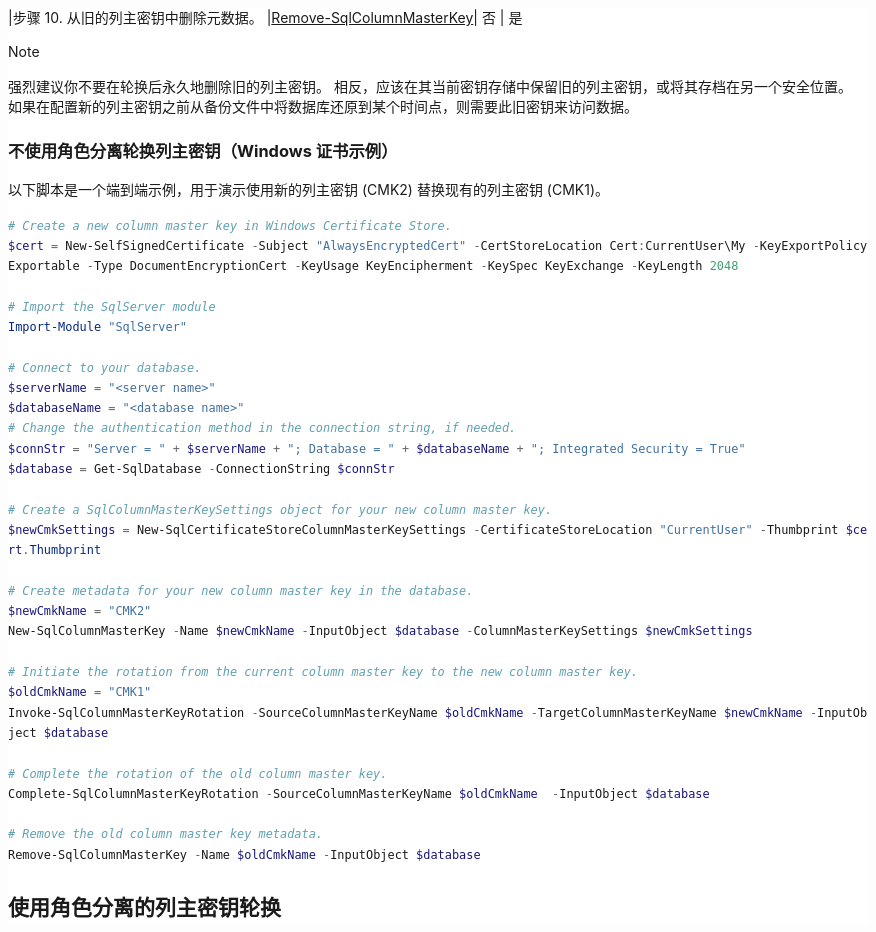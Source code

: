 |步骤 10. 从旧的列主密钥中删除元数据。 |[Remove-SqlColumnMasterKey](https://docs.microsoft.com/powershell/sqlserver/sqlserver/vlatest/remove-sqlcolumnmasterkey)| 否 | 是

> [!NOTE]
> 强烈建议你不要在轮换后永久地删除旧的列主密钥。 相反，应该在其当前密钥存储中保留旧的列主密钥，或将其存档在另一个安全位置。 如果在配置新的列主密钥之前从备份文件中将数据库还原到某个时间点，则需要此旧密钥来访问数据。 

### <a name="rotating-a-column-master-key-without-role-separation-windows-certificate-example"></a>不使用角色分离轮换列主密钥（Windows 证书示例）

以下脚本是一个端到端示例，用于演示使用新的列主密钥 (CMK2) 替换现有的列主密钥 (CMK1)。

```powershell
# Create a new column master key in Windows Certificate Store.
$cert = New-SelfSignedCertificate -Subject "AlwaysEncryptedCert" -CertStoreLocation Cert:CurrentUser\My -KeyExportPolicy Exportable -Type DocumentEncryptionCert -KeyUsage KeyEncipherment -KeySpec KeyExchange -KeyLength 2048

# Import the SqlServer module
Import-Module "SqlServer"

# Connect to your database.
$serverName = "<server name>"
$databaseName = "<database name>"
# Change the authentication method in the connection string, if needed.
$connStr = "Server = " + $serverName + "; Database = " + $databaseName + "; Integrated Security = True"
$database = Get-SqlDatabase -ConnectionString $connStr

# Create a SqlColumnMasterKeySettings object for your new column master key. 
$newCmkSettings = New-SqlCertificateStoreColumnMasterKeySettings -CertificateStoreLocation "CurrentUser" -Thumbprint $cert.Thumbprint

# Create metadata for your new column master key in the database.
$newCmkName = "CMK2"
New-SqlColumnMasterKey -Name $newCmkName -InputObject $database -ColumnMasterKeySettings $newCmkSettings

# Initiate the rotation from the current column master key to the new column master key.
$oldCmkName = "CMK1"
Invoke-SqlColumnMasterKeyRotation -SourceColumnMasterKeyName $oldCmkName -TargetColumnMasterKeyName $newCmkName -InputObject $database

# Complete the rotation of the old column master key.
Complete-SqlColumnMasterKeyRotation -SourceColumnMasterKeyName $oldCmkName  -InputObject $database

# Remove the old column master key metadata.
Remove-SqlColumnMasterKey -Name $oldCmkName -InputObject $database
```

## <a name="column-master-key-rotation-with-role-separation"></a>使用角色分离的列主密钥轮换
